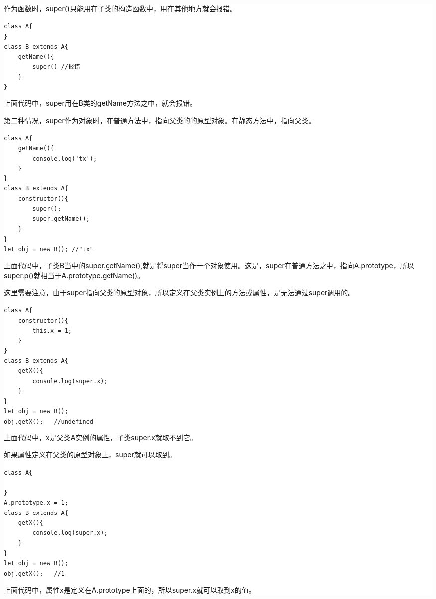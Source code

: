 作为函数时，super()只能用在子类的构造函数中，用在其他地方就会报错。
```
class A{
}
class B extends A{
    getName(){
        super() //报错
    }
}
```
上面代码中，super用在B类的getName方法之中，就会报错。

第二种情况，super作为对象时，在普通方法中，指向父类的的原型对象。在静态方法中，指向父类。
```
class A{
    getName(){
        console.log('tx');
    }
}
class B extends A{
    constructor(){
        super();
        super.getName();
    }
}
let obj = new B(); //"tx"
```
上面代码中，子类B当中的super.getName(),就是将super当作一个对象使用。这是，super在普通方法之中，指向A.prototype，所以super.p()就相当于A.prototype.getName()。

这里需要注意，由于super指向父类的原型对象，所以定义在父类实例上的方法或属性，是无法通过super调用的。
```
class A{
    constructor(){
        this.x = 1;
    }
}
class B extends A{
    getX(){
        console.log(super.x);  
    }
}
let obj = new B();
obj.getX();   //undefined
```
上面代码中，x是父类A实例的属性，子类super.x就取不到它。

如果属性定义在父类的原型对象上，super就可以取到。
```
class A{

}
A.prototype.x = 1;
class B extends A{
    getX(){
        console.log(super.x);  
    }
}
let obj = new B();
obj.getX();   //1
```
上面代码中，属性x是定义在A.prototype上面的，所以super.x就可以取到x的值。
